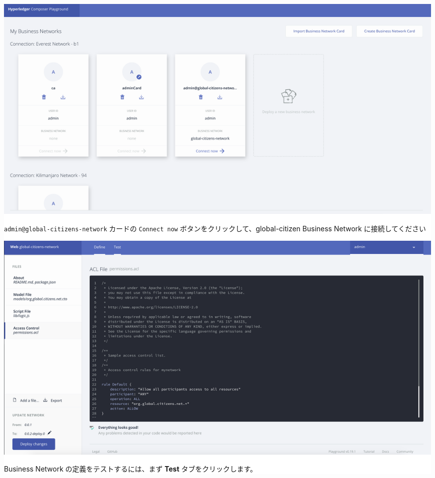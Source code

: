   ![](images/home.png)

  `admin@global-citizens-network` カードの `Connect now` ボタンをクリックして、global-citizen Business Network に接続してください

  ![](images/5.png)

  Business Network の定義をテストするには、まず **Test** タブをクリックします。

